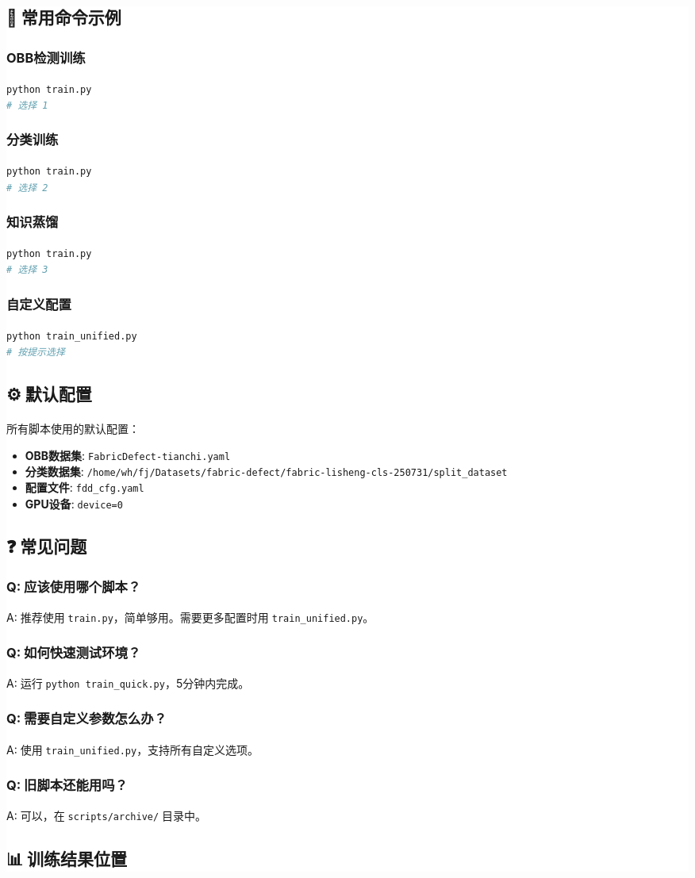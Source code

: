 ## 📝 常用命令示例

### OBB检测训练
```bash
python train.py
# 选择 1
```

### 分类训练
```bash
python train.py
# 选择 2
```

### 知识蒸馏
```bash
python train.py
# 选择 3
```

### 自定义配置
```bash
python train_unified.py
# 按提示选择
```

## ⚙️ 默认配置

所有脚本使用的默认配置：

- **OBB数据集**: `FabricDefect-tianchi.yaml`
- **分类数据集**: `/home/wh/fj/Datasets/fabric-defect/fabric-lisheng-cls-250731/split_dataset`
- **配置文件**: `fdd_cfg.yaml`
- **GPU设备**: `device=0`

## ❓ 常见问题

### Q: 应该使用哪个脚本？
A: 推荐使用 `train.py`，简单够用。需要更多配置时用 `train_unified.py`。

### Q: 如何快速测试环境？
A: 运行 `python train_quick.py`，5分钟内完成。

### Q: 需要自定义参数怎么办？
A: 使用 `train_unified.py`，支持所有自定义选项。

### Q: 旧脚本还能用吗？
A: 可以，在 `scripts/archive/` 目录中。

## 📊 训练结果位置

